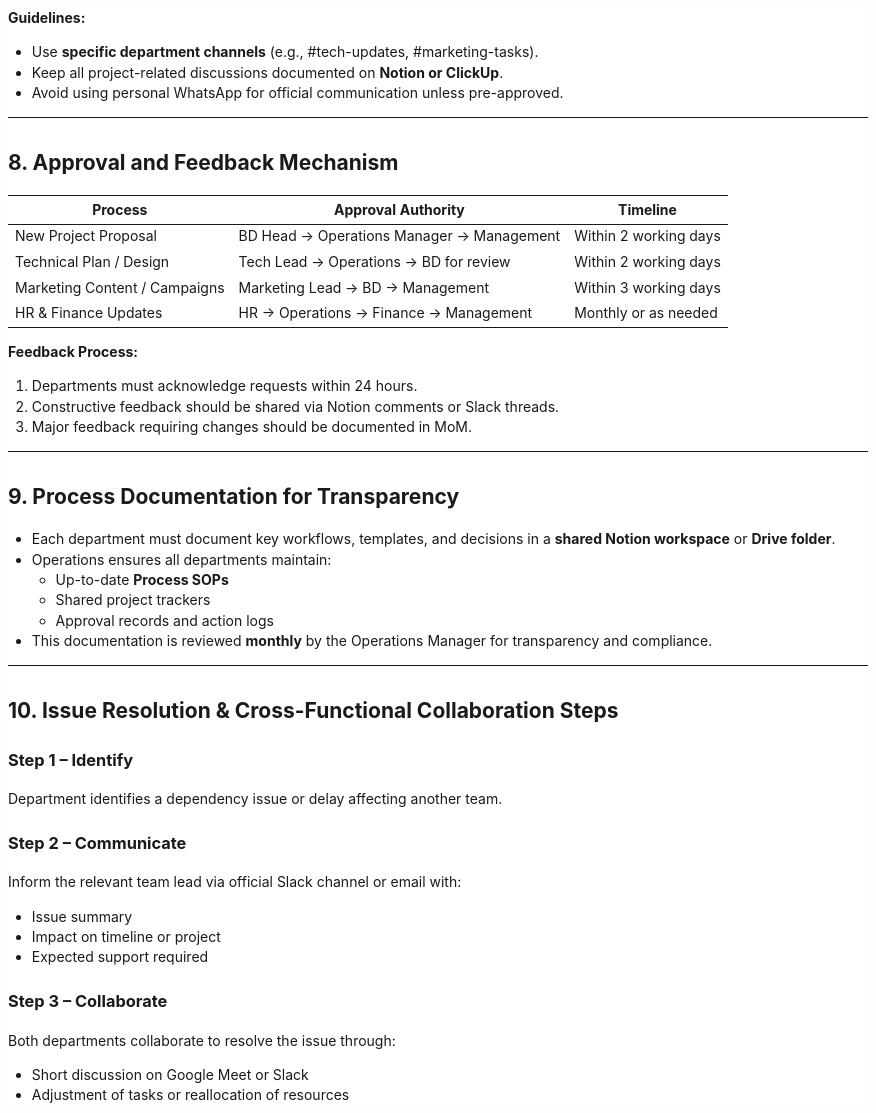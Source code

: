 **Guidelines:**
- Use **specific department channels** (e.g., #tech-updates, #marketing-tasks).  
- Keep all project-related discussions documented on **Notion or ClickUp**.  
- Avoid using personal WhatsApp for official communication unless pre-approved.

---

## 8. Approval and Feedback Mechanism

| **Process** | **Approval Authority** | **Timeline** |
|--------------|------------------------|---------------|
| New Project Proposal | BD Head → Operations Manager → Management | Within 2 working days |
| Technical Plan / Design | Tech Lead → Operations → BD for review | Within 2 working days |
| Marketing Content / Campaigns | Marketing Lead → BD → Management | Within 3 working days |
| HR & Finance Updates | HR → Operations → Finance → Management | Monthly or as needed |

**Feedback Process:**
1. Departments must acknowledge requests within 24 hours.  
2. Constructive feedback should be shared via Notion comments or Slack threads.  
3. Major feedback requiring changes should be documented in MoM.

---

## 9. Process Documentation for Transparency
- Each department must document key workflows, templates, and decisions in a **shared Notion workspace** or **Drive folder**.  
- Operations ensures all departments maintain:
  - Up-to-date **Process SOPs**  
  - Shared project trackers  
  - Approval records and action logs  
- This documentation is reviewed **monthly** by the Operations Manager for transparency and compliance.

---

## 10. Issue Resolution & Cross-Functional Collaboration Steps

### **Step 1 – Identify**
Department identifies a dependency issue or delay affecting another team.

### **Step 2 – Communicate**
Inform the relevant team lead via official Slack channel or email with:
- Issue summary  
- Impact on timeline or project  
- Expected support required  

### **Step 3 – Collaborate**
Both departments collaborate to resolve the issue through:
- Short discussion on Google Meet or Slack  
- Adjustment of tasks or reallocation of resources  
